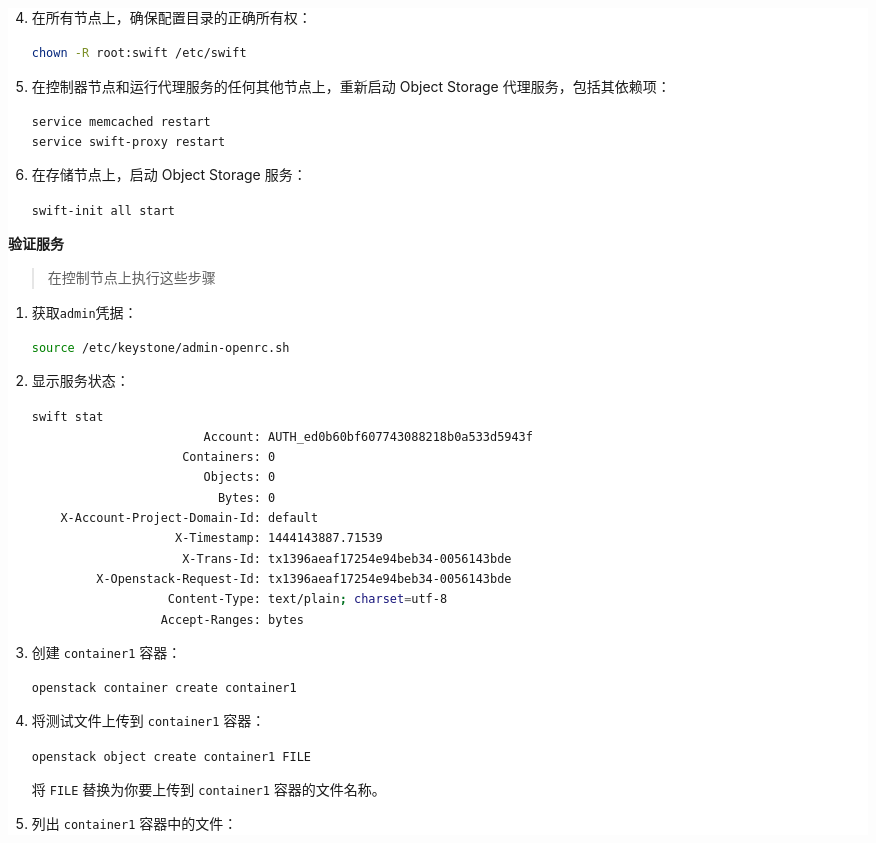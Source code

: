 4. 在所有节点上，确保配置目录的正确所有权：

   ```bash
   chown -R root:swift /etc/swift
   ```

5. 在控制器节点和运行代理服务的任何其他节点上，重新启动 Object Storage 代理服务，包括其依赖项：

   ```bash
   service memcached restart
   service swift-proxy restart
   ```

6. 在存储节点上，启动 Object Storage 服务：

   ```bash
   swift-init all start
   ```



**验证服务**

> 在控制节点上执行这些步骤

1. 获取`admin`凭据：

   ```bash
   source /etc/keystone/admin-openrc.sh
   ```

2. 显示服务状态：

   ```bash
   swift stat
                           Account: AUTH_ed0b60bf607743088218b0a533d5943f
                        Containers: 0
                           Objects: 0
                             Bytes: 0
       X-Account-Project-Domain-Id: default
                       X-Timestamp: 1444143887.71539
                        X-Trans-Id: tx1396aeaf17254e94beb34-0056143bde
            X-Openstack-Request-Id: tx1396aeaf17254e94beb34-0056143bde
                      Content-Type: text/plain; charset=utf-8
                     Accept-Ranges: bytes
   ```

3. 创建 `container1` 容器：

   ```bash
   openstack container create container1
   ```

4. 将测试文件上传到 `container1` 容器：

   ```bash
   openstack object create container1 FILE
   ```

   将 `FILE` 替换为你要上传到 `container1` 容器的文件名称。

5. 列出 `container1` 容器中的文件：
